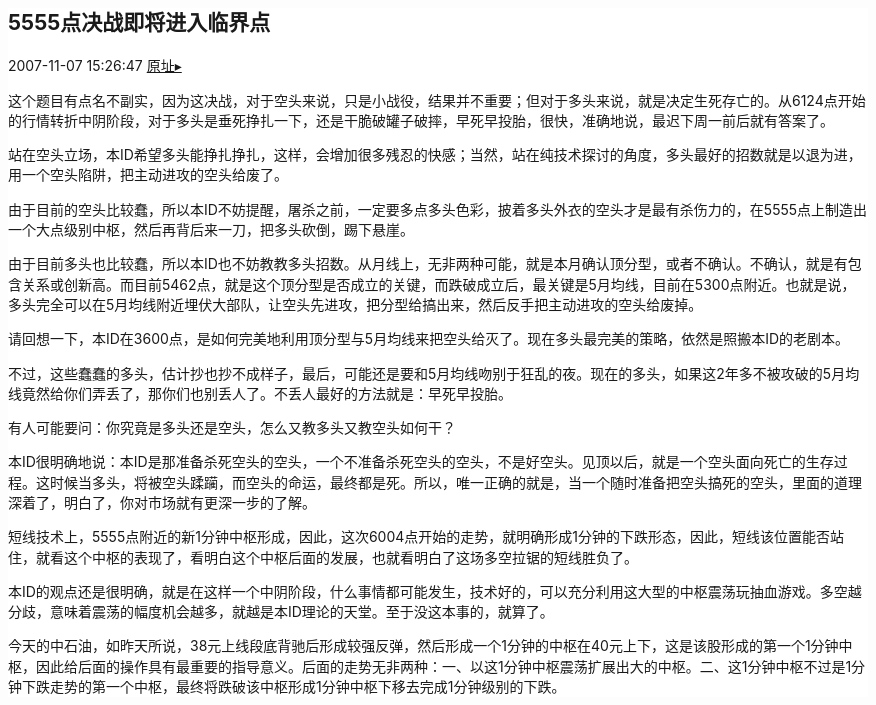 ## 5555点决战即将进入临界点
2007-11-07 15:26:47
[原址▸](http://www.fxgan.com/chan_time/2007_07_12/751.htm)



 这个题目有点名不副实，因为这决战，对于空头来说，只是小战役，结果并不重要；但对于多头来说，就是决定生死存亡的。从6124点开始的行情转折中阴阶段，对于多头是垂死挣扎一下，还是干脆破罐子破摔，早死早投胎，很快，准确地说，最迟下周一前后就有答案了。


 


 站在空头立场，本ID希望多头能挣扎挣扎，这样，会增加很多残忍的快感；当然，站在纯技术探讨的角度，多头最好的招数就是以退为进，用一个空头陷阱，把主动进攻的空头给废了。


 


 由于目前的空头比较蠢，所以本ID不妨提醒，屠杀之前，一定要多点多头色彩，披着多头外衣的空头才是最有杀伤力的，在5555点上制造出一个大点级别中枢，然后再背后来一刀，把多头砍倒，踢下悬崖。


 


 由于目前多头也比较蠢，所以本ID也不妨教教多头招数。从月线上，无非两种可能，就是本月确认顶分型，或者不确认。不确认，就是有包含关系或创新高。而目前5462点，就是这个顶分型是否成立的关键，而跌破成立后，最关键是5月均线，目前在5300点附近。也就是说，多头完全可以在5月均线附近埋伏大部队，让空头先进攻，把分型给搞出来，然后反手把主动进攻的空头给废掉。


 


 请回想一下，本ID在3600点，是如何完美地利用顶分型与5月均线来把空头给灭了。现在多头最完美的策略，依然是照搬本ID的老剧本。


 


 不过，这些蠢蠢的多头，估计抄也抄不成样子，最后，可能还是要和5月均线吻别于狂乱的夜。现在的多头，如果这2年多不被攻破的5月均线竟然给你们弄丢了，那你们也别丢人了。不丢人最好的方法就是：早死早投胎。


 


 有人可能要问：你究竟是多头还是空头，怎么又教多头又教空头如何干？


 


 本ID很明确地说：本ID是那准备杀死空头的空头，一个不准备杀死空头的空头，不是好空头。见顶以后，就是一个空头面向死亡的生存过程。这时候当多头，将被空头蹂躏，而空头的命运，最终都是死。所以，唯一正确的就是，当一个随时准备把空头搞死的空头，里面的道理深着了，明白了，你对市场就有更深一步的了解。


 


 短线技术上，5555点附近的新1分钟中枢形成，因此，这次6004点开始的走势，就明确形成1分钟的下跌形态，因此，短线该位置能否站住，就看这个中枢的表现了，看明白这个中枢后面的发展，也就看明白了这场多空拉锯的短线胜负了。


 


 本ID的观点还是很明确，就是在这样一个中阴阶段，什么事情都可能发生，技术好的，可以充分利用这大型的中枢震荡玩抽血游戏。多空越分歧，意味着震荡的幅度机会越多，就越是本ID理论的天堂。至于没这本事的，就算了。


 


 今天的中石油，如昨天所说，38元上线段底背驰后形成较强反弹，然后形成一个1分钟的中枢在40元上下，这是该股形成的第一个1分钟中枢，因此给后面的操作具有最重要的指导意义。后面的走势无非两种：一、以这1分钟中枢震荡扩展出大的中枢。二、这1分钟中枢不过是1分钟下跌走势的第一个中枢，最终将跌破该中枢形成1分钟中枢下移去完成1分钟级别的下跌。
